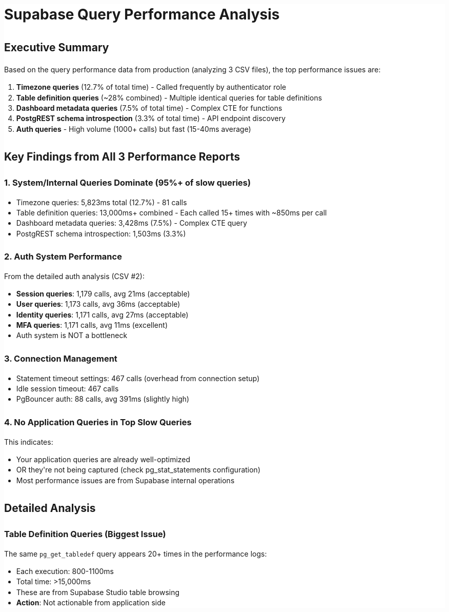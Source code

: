 # Supabase Query Performance Analysis

## Executive Summary

Based on the query performance data from production (analyzing 3 CSV files), the top performance issues are:

1. **Timezone queries** (12.7% of total time) - Called frequently by authenticator role
2. **Table definition queries** (~28% combined) - Multiple identical queries for table definitions
3. **Dashboard metadata queries** (7.5% of total time) - Complex CTE for functions
4. **PostgREST schema introspection** (3.3% of total time) - API endpoint discovery
5. **Auth queries** - High volume (1000+ calls) but fast (15-40ms average)

## Key Findings from All 3 Performance Reports

### 1. **System/Internal Queries Dominate** (95%+ of slow queries)
- Timezone queries: 5,823ms total (12.7%) - 81 calls
- Table definition queries: 13,000ms+ combined - Each called 15+ times with ~850ms per call
- Dashboard metadata queries: 3,428ms (7.5%) - Complex CTE query
- PostgREST schema introspection: 1,503ms (3.3%)

### 2. **Auth System Performance**
From the detailed auth analysis (CSV #2):
- **Session queries**: 1,179 calls, avg 21ms (acceptable)
- **User queries**: 1,173 calls, avg 36ms (acceptable)
- **Identity queries**: 1,171 calls, avg 27ms (acceptable)
- **MFA queries**: 1,171 calls, avg 11ms (excellent)
- Auth system is NOT a bottleneck

### 3. **Connection Management**
- Statement timeout settings: 467 calls (overhead from connection setup)
- Idle session timeout: 467 calls
- PgBouncer auth: 88 calls, avg 391ms (slightly high)

### 4. **No Application Queries in Top Slow Queries**
This indicates:
- Your application queries are already well-optimized
- OR they're not being captured (check pg_stat_statements configuration)
- Most performance issues are from Supabase internal operations

## Detailed Analysis

### Table Definition Queries (Biggest Issue)
The same `pg_get_tabledef` query appears 20+ times in the performance logs:
- Each execution: 800-1100ms
- Total time: >15,000ms
- These are from Supabase Studio table browsing
- **Action**: Not actionable from application side

